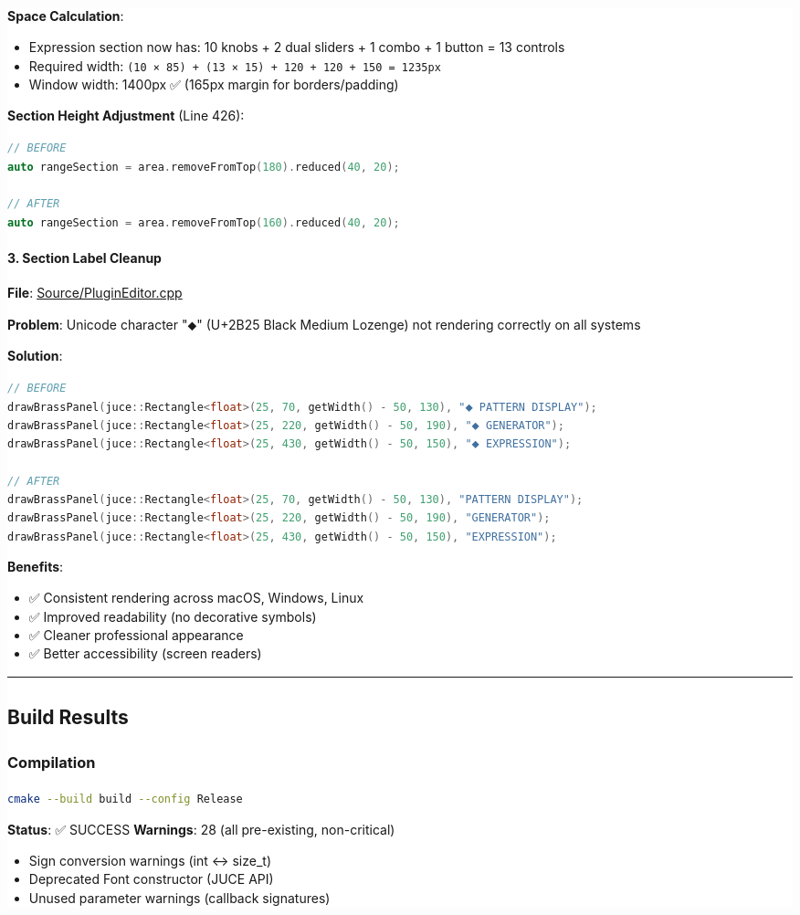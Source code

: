 **Space Calculation**:
- Expression section now has: 10 knobs + 2 dual sliders + 1 combo + 1 button = 13 controls
- Required width: `(10 × 85) + (13 × 15) + 120 + 120 + 150 = 1235px`
- Window width: 1400px ✅ (165px margin for borders/padding)

**Section Height Adjustment** (Line 426):
```cpp
// BEFORE
auto rangeSection = area.removeFromTop(180).reduced(40, 20);

// AFTER
auto rangeSection = area.removeFromTop(160).reduced(40, 20);
```

#### 3. Section Label Cleanup
**File**: [Source/PluginEditor.cpp](Source/PluginEditor.cpp:367-369)

**Problem**: Unicode character "⬥" (U+2B25 Black Medium Lozenge) not rendering correctly on all systems

**Solution**:
```cpp
// BEFORE
drawBrassPanel(juce::Rectangle<float>(25, 70, getWidth() - 50, 130), "⬥ PATTERN DISPLAY");
drawBrassPanel(juce::Rectangle<float>(25, 220, getWidth() - 50, 190), "⬥ GENERATOR");
drawBrassPanel(juce::Rectangle<float>(25, 430, getWidth() - 50, 150), "⬥ EXPRESSION");

// AFTER
drawBrassPanel(juce::Rectangle<float>(25, 70, getWidth() - 50, 130), "PATTERN DISPLAY");
drawBrassPanel(juce::Rectangle<float>(25, 220, getWidth() - 50, 190), "GENERATOR");
drawBrassPanel(juce::Rectangle<float>(25, 430, getWidth() - 50, 150), "EXPRESSION");
```

**Benefits**:
- ✅ Consistent rendering across macOS, Windows, Linux
- ✅ Improved readability (no decorative symbols)
- ✅ Cleaner professional appearance
- ✅ Better accessibility (screen readers)

---

## Build Results

### Compilation
```bash
cmake --build build --config Release
```

**Status**: ✅ SUCCESS
**Warnings**: 28 (all pre-existing, non-critical)
- Sign conversion warnings (int ↔ size_t)
- Deprecated Font constructor (JUCE API)
- Unused parameter warnings (callback signatures)
